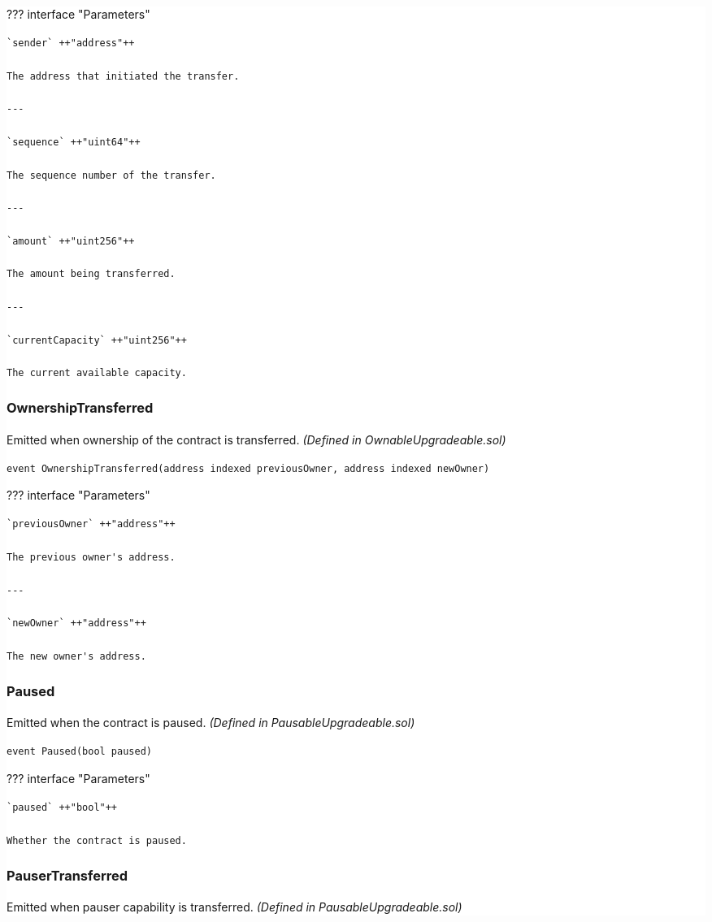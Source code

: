 ??? interface "Parameters"

    `sender` ++"address"++

    The address that initiated the transfer.

    ---

    `sequence` ++"uint64"++

    The sequence number of the transfer.

    ---

    `amount` ++"uint256"++

    The amount being transferred.

    ---

    `currentCapacity` ++"uint256"++

    The current available capacity.

### OwnershipTransferred

Emitted when ownership of the contract is transferred. *(Defined in OwnableUpgradeable.sol)*

```sol
event OwnershipTransferred(address indexed previousOwner, address indexed newOwner)
```

??? interface "Parameters"

    `previousOwner` ++"address"++

    The previous owner's address.

    ---

    `newOwner` ++"address"++

    The new owner's address.

### Paused

Emitted when the contract is paused. *(Defined in PausableUpgradeable.sol)*

```sol
event Paused(bool paused)
```

??? interface "Parameters"

    `paused` ++"bool"++

    Whether the contract is paused.

### PauserTransferred

Emitted when pauser capability is transferred. *(Defined in PausableUpgradeable.sol)*
